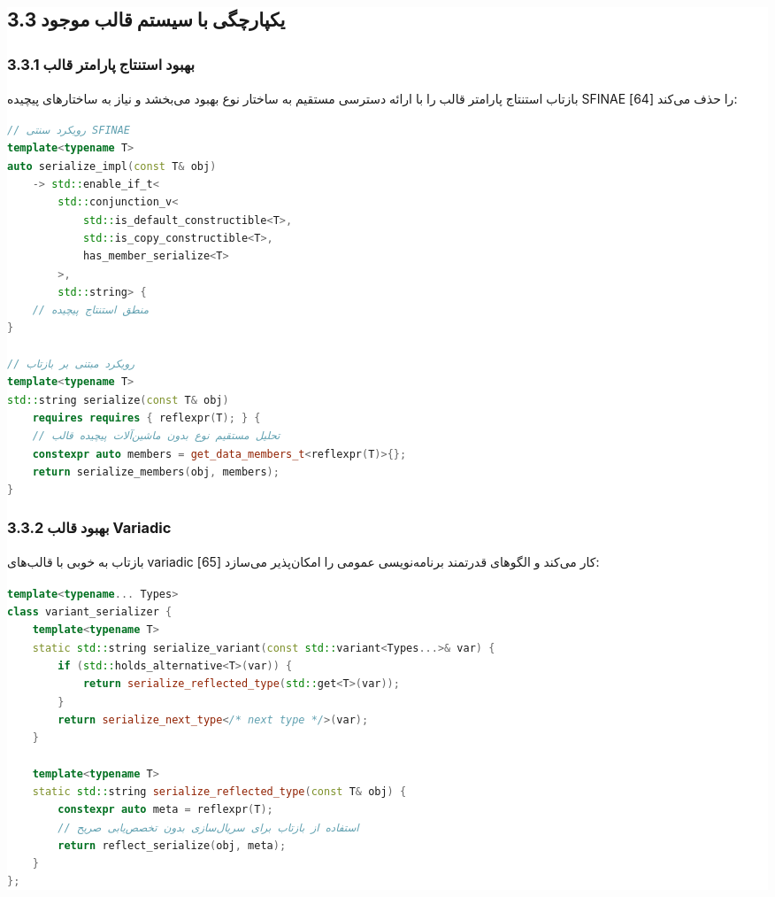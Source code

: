 ## 3.3 یکپارچگی با سیستم قالب موجود

### 3.3.1 بهبود استنتاج پارامتر قالب

بازتاب استنتاج پارامتر قالب را با ارائه دسترسی مستقیم به ساختار نوع بهبود می‌بخشد و نیاز به ساختارهای پیچیده SFINAE را حذف می‌کند [64]:

```cpp
// رویکرد سنتی SFINAE
template<typename T>
auto serialize_impl(const T& obj) 
    -> std::enable_if_t<
        std::conjunction_v<
            std::is_default_constructible<T>,
            std::is_copy_constructible<T>,
            has_member_serialize<T>
        >, 
        std::string> {
    // منطق استنتاج پیچیده
}

// رویکرد مبتنی بر بازتاب
template<typename T>
std::string serialize(const T& obj) 
    requires requires { reflexpr(T); } {
    // تحلیل مستقیم نوع بدون ماشین‌آلات پیچیده قالب
    constexpr auto members = get_data_members_t<reflexpr(T)>{};
    return serialize_members(obj, members);
}
```

### 3.3.2 بهبود قالب Variadic

بازتاب به خوبی با قالب‌های variadic کار می‌کند و الگوهای قدرتمند برنامه‌نویسی عمومی را امکان‌پذیر می‌سازد [65]:

```cpp
template<typename... Types>
class variant_serializer {
    template<typename T>
    static std::string serialize_variant(const std::variant<Types...>& var) {
        if (std::holds_alternative<T>(var)) {
            return serialize_reflected_type(std::get<T>(var));
        }
        return serialize_next_type</* next type */>(var);
    }
    
    template<typename T>
    static std::string serialize_reflected_type(const T& obj) {
        constexpr auto meta = reflexpr(T);
        // استفاده از بازتاب برای سریال‌سازی بدون تخصص‌یابی صریح
        return reflect_serialize(obj, meta);
    }
};
```
